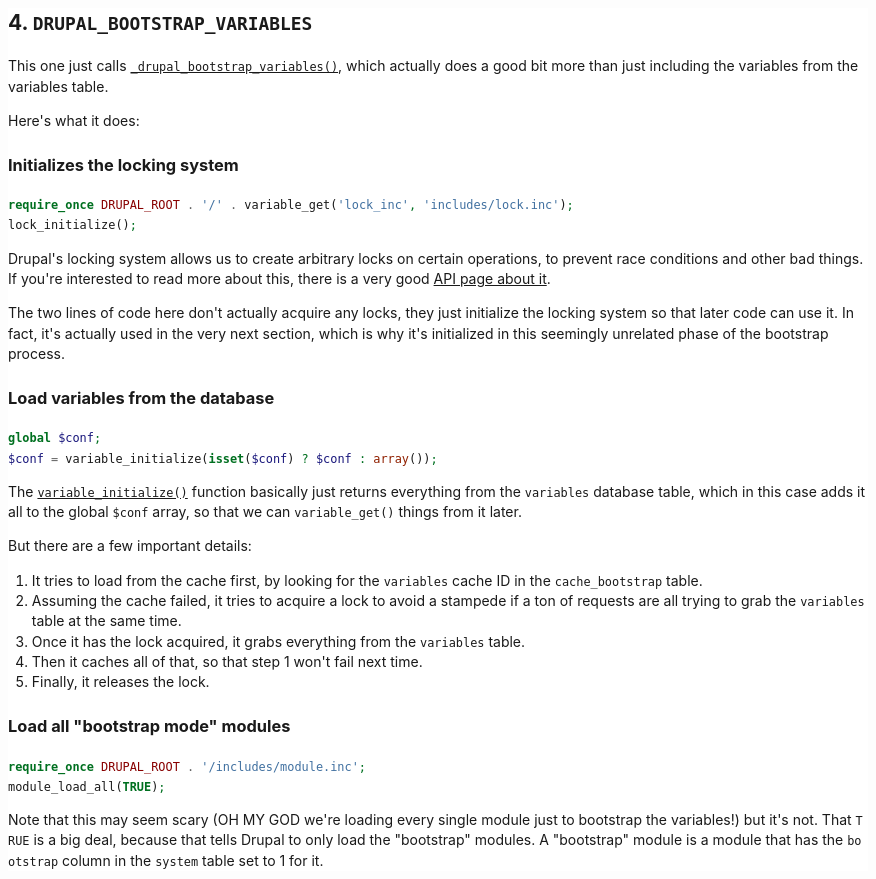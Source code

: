 ## 4. `DRUPAL_BOOTSTRAP_VARIABLES`

This one just calls [`_drupal_bootstrap_variables()`](https://api.drupal.org/api/drupal/includes%21bootstrap.inc/function/_drupal_bootstrap_variables/7), which actually does a good bit more than just including the variables from the variables table. 

Here's what it does:

### Initializes the locking system

```php
require_once DRUPAL_ROOT . '/' . variable_get('lock_inc', 'includes/lock.inc');
lock_initialize();
```

Drupal's locking system allows us to create arbitrary locks on certain operations, to prevent race conditions and other bad things. If you're interested to read more about this, there is a very good [API page about it](https://api.drupal.org/api/drupal/includes!lock.inc/group/lock/7).

The two lines of code here don't actually acquire any locks, they just initialize the locking system so that later code can use it. In fact, it's actually used in the very next section, which is why it's initialized in this seemingly unrelated phase of the bootstrap process.

### Load variables from the database

```php
global $conf;
$conf = variable_initialize(isset($conf) ? $conf : array());
```

The [`variable_initialize()`](https://api.drupal.org/api/drupal/includes%21bootstrap.inc/function/variable_initialize/7) function basically just returns everything from the `variables` database table, which in this case adds it all to the global `$conf` array, so that we can `variable_get()` things from it later.

But there are a few important details:

1. It tries to load from the cache first, by looking for the `variables` cache ID in the `cache_bootstrap` table.
2. Assuming the cache failed, it tries to acquire a lock to avoid a stampede if a ton of requests are all trying to grab the `variables` table at the same time. 
3. Once it has the lock acquired, it grabs everything from the `variables` table.
4. Then it caches all of that, so that step 1 won't fail next time.
5. Finally, it releases the lock.

### Load all "bootstrap mode" modules

```php
require_once DRUPAL_ROOT . '/includes/module.inc';
module_load_all(TRUE);
```

Note that this may seem scary (OH MY GOD we're loading every single module just to bootstrap the variables!) but it's not. That `TRUE` is a big deal, because that tells Drupal to only load the "bootstrap" modules. A "bootstrap" module is a module that has the `bootstrap` column in the `system` table set to 1 for it. 
